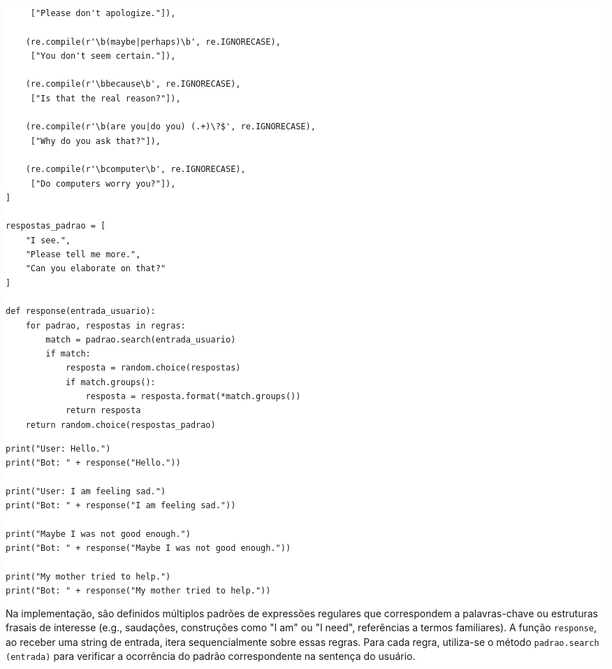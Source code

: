 ``` {.python language="Python" caption="Chatbot Eliza em Python"}
     ["Please don't apologize."]),

    (re.compile(r'\b(maybe|perhaps)\b', re.IGNORECASE),
     ["You don't seem certain."]),

    (re.compile(r'\bbecause\b', re.IGNORECASE),
     ["Is that the real reason?"]),

    (re.compile(r'\b(are you|do you) (.+)\?$', re.IGNORECASE),
     ["Why do you ask that?"]),

    (re.compile(r'\bcomputer\b', re.IGNORECASE),
     ["Do computers worry you?"]),
]

respostas_padrao = [
    "I see.",  
    "Please tell me more.",  
    "Can you elaborate on that?"  
]

def response(entrada_usuario):
    for padrao, respostas in regras:
        match = padrao.search(entrada_usuario)  
        if match:
            resposta = random.choice(respostas)
            if match.groups():
                resposta = resposta.format(*match.groups())
            return resposta
    return random.choice(respostas_padrao)
```

``` {.python language="Python" caption="Exemplo de uso do chatbot ELIZA"}
print("User: Hello.")
print("Bot: " + response("Hello."))

print("User: I am feeling sad.")
print("Bot: " + response("I am feeling sad."))

print("Maybe I was not good enough.")
print("Bot: " + response("Maybe I was not good enough."))

print("My mother tried to help.")
print("Bot: " + response("My mother tried to help."))
```

Na implementação, são definidos múltiplos padrões de expressões
regulares que correspondem a palavras-chave ou estruturas frasais de
interesse (e.g., saudações, construções como "I am" ou "I need",
referências a termos familiares). A função `response`, ao receber uma
string de entrada, itera sequencialmente sobre essas regras. Para cada
regra, utiliza-se o método `padrao.search(entrada)` para verificar a
ocorrência do padrão correspondente na sentença do usuário.
